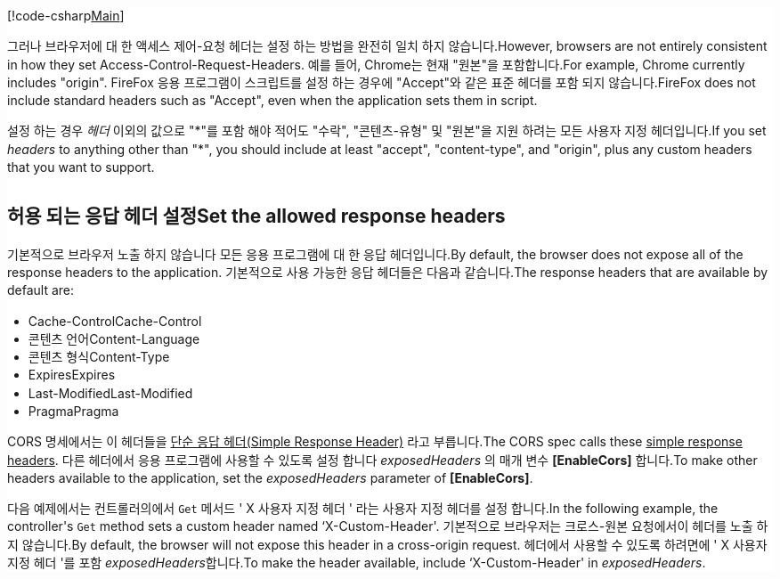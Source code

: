 [!code-csharp[Main](enabling-cross-origin-requests-in-web-api/samples/sample16.cs)]

<span data-ttu-id="c0c09-245">그러나 브라우저에 대 한 액세스 제어-요청 헤더는 설정 하는 방법을 완전히 일치 하지 않습니다.</span><span class="sxs-lookup"><span data-stu-id="c0c09-245">However, browsers are not entirely consistent in how they set Access-Control-Request-Headers.</span></span> <span data-ttu-id="c0c09-246">예를 들어, Chrome는 현재 "원본"을 포함합니다.</span><span class="sxs-lookup"><span data-stu-id="c0c09-246">For example, Chrome currently includes "origin".</span></span> <span data-ttu-id="c0c09-247">FireFox 응용 프로그램이 스크립트를 설정 하는 경우에 "Accept"와 같은 표준 헤더를 포함 되지 않습니다.</span><span class="sxs-lookup"><span data-stu-id="c0c09-247">FireFox does not include standard headers such as "Accept", even when the application sets them in script.</span></span>

<span data-ttu-id="c0c09-248">설정 하는 경우 *헤더* 이외의 값으로 "\*"를 포함 해야 적어도 "수락", "콘텐츠-유형" 및 "원본"을 지원 하려는 모든 사용자 지정 헤더입니다.</span><span class="sxs-lookup"><span data-stu-id="c0c09-248">If you set *headers* to anything other than "\*", you should include at least "accept", "content-type", and "origin", plus any custom headers that you want to support.</span></span>

## <a name="set-the-allowed-response-headers"></a><span data-ttu-id="c0c09-249">허용 되는 응답 헤더 설정</span><span class="sxs-lookup"><span data-stu-id="c0c09-249">Set the allowed response headers</span></span>

<span data-ttu-id="c0c09-250">기본적으로 브라우저 노출 하지 않습니다 모든 응용 프로그램에 대 한 응답 헤더입니다.</span><span class="sxs-lookup"><span data-stu-id="c0c09-250">By default, the browser does not expose all of the response headers to the application.</span></span> <span data-ttu-id="c0c09-251">기본적으로 사용 가능한 응답 헤더들은 다음과 같습니다.</span><span class="sxs-lookup"><span data-stu-id="c0c09-251">The response headers that are available by default are:</span></span>

- <span data-ttu-id="c0c09-252">Cache-Control</span><span class="sxs-lookup"><span data-stu-id="c0c09-252">Cache-Control</span></span>
- <span data-ttu-id="c0c09-253">콘텐츠 언어</span><span class="sxs-lookup"><span data-stu-id="c0c09-253">Content-Language</span></span>
- <span data-ttu-id="c0c09-254">콘텐츠 형식</span><span class="sxs-lookup"><span data-stu-id="c0c09-254">Content-Type</span></span>
- <span data-ttu-id="c0c09-255">Expires</span><span class="sxs-lookup"><span data-stu-id="c0c09-255">Expires</span></span>
- <span data-ttu-id="c0c09-256">Last-Modified</span><span class="sxs-lookup"><span data-stu-id="c0c09-256">Last-Modified</span></span>
- <span data-ttu-id="c0c09-257">Pragma</span><span class="sxs-lookup"><span data-stu-id="c0c09-257">Pragma</span></span>

<span data-ttu-id="c0c09-258">CORS 명세에서는 이 헤더들을 [단순 응답 헤더(Simple Response Header)](https://dvcs.w3.org/hg/cors/raw-file/tip/Overview.html#simple-response-header) 라고 부릅니다.</span><span class="sxs-lookup"><span data-stu-id="c0c09-258">The CORS spec calls these [simple response headers](https://dvcs.w3.org/hg/cors/raw-file/tip/Overview.html#simple-response-header).</span></span> <span data-ttu-id="c0c09-259">다른 헤더에서 응용 프로그램에 사용할 수 있도록 설정 합니다 *exposedHeaders* 의 매개 변수 **[EnableCors]** 합니다.</span><span class="sxs-lookup"><span data-stu-id="c0c09-259">To make other headers available to the application, set the *exposedHeaders* parameter of **[EnableCors]**.</span></span>

<span data-ttu-id="c0c09-260">다음 예제에서는 컨트롤러의에서 `Get` 메서드 ' X 사용자 지정 헤더 ' 라는 사용자 지정 헤더를 설정 합니다.</span><span class="sxs-lookup"><span data-stu-id="c0c09-260">In the following example, the controller's `Get` method sets a custom header named ‘X-Custom-Header'.</span></span> <span data-ttu-id="c0c09-261">기본적으로 브라우저는 크로스-원본 요청에서이 헤더를 노출 하지 않습니다.</span><span class="sxs-lookup"><span data-stu-id="c0c09-261">By default, the browser will not expose this header in a cross-origin request.</span></span> <span data-ttu-id="c0c09-262">헤더에서 사용할 수 있도록 하려면에 ' X 사용자 지정 헤더 '를 포함 *exposedHeaders*합니다.</span><span class="sxs-lookup"><span data-stu-id="c0c09-262">To make the header available, include ‘X-Custom-Header' in *exposedHeaders*.</span></span>

